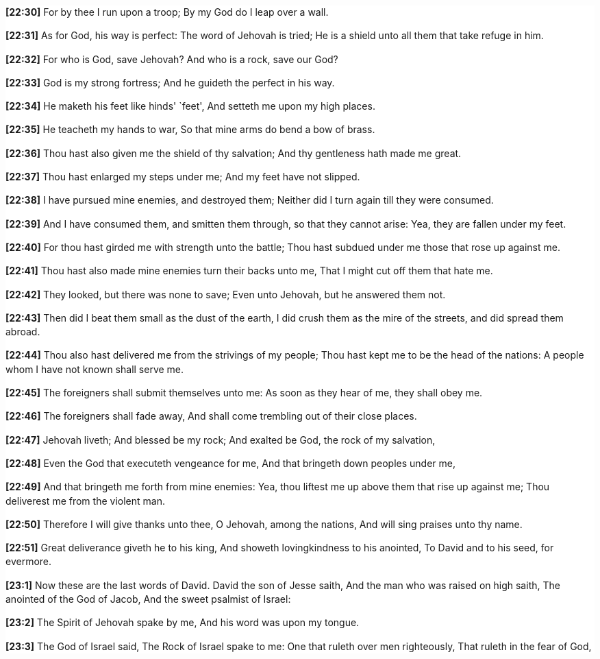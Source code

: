 **[22:30]** For by thee I run upon a troop; By my God do I leap over a wall.

**[22:31]** As for God, his way is perfect: The word of Jehovah is tried; He is a shield unto all them that take refuge in him.

**[22:32]** For who is God, save Jehovah? And who is a rock, save our God?

**[22:33]** God is my strong fortress; And he guideth the perfect in his way.

**[22:34]** He maketh his feet like hinds' `feet', And setteth me upon my high places.

**[22:35]** He teacheth my hands to war, So that mine arms do bend a bow of brass.

**[22:36]** Thou hast also given me the shield of thy salvation; And thy gentleness hath made me great.

**[22:37]** Thou hast enlarged my steps under me; And my feet have not slipped.

**[22:38]** I have pursued mine enemies, and destroyed them; Neither did I turn again till they were consumed.

**[22:39]** And I have consumed them, and smitten them through, so that they cannot arise: Yea, they are fallen under my feet.

**[22:40]** For thou hast girded me with strength unto the battle; Thou hast subdued under me those that rose up against me.

**[22:41]** Thou hast also made mine enemies turn their backs unto me, That I might cut off them that hate me.

**[22:42]** They looked, but there was none to save; Even unto Jehovah, but he answered them not.

**[22:43]** Then did I beat them small as the dust of the earth, I did crush them as the mire of the streets, and did spread them abroad.

**[22:44]** Thou also hast delivered me from the strivings of my people; Thou hast kept me to be the head of the nations: A people whom I have not known shall serve me.

**[22:45]** The foreigners shall submit themselves unto me: As soon as they hear of me, they shall obey me.

**[22:46]** The foreigners shall fade away, And shall come trembling out of their close places.

**[22:47]** Jehovah liveth; And blessed be my rock; And exalted be God, the rock of my salvation,

**[22:48]** Even the God that executeth vengeance for me, And that bringeth down peoples under me,

**[22:49]** And that bringeth me forth from mine enemies: Yea, thou liftest me up above them that rise up against me; Thou deliverest me from the violent man.

**[22:50]** Therefore I will give thanks unto thee, O Jehovah, among the nations, And will sing praises unto thy name.

**[22:51]** Great deliverance giveth he to his king, And showeth lovingkindness to his anointed, To David and to his seed, for evermore.

**[23:1]** Now these are the last words of David. David the son of Jesse saith, And the man who was raised on high saith, The anointed of the God of Jacob, And the sweet psalmist of Israel:

**[23:2]** The Spirit of Jehovah spake by me, And his word was upon my tongue.

**[23:3]** The God of Israel said, The Rock of Israel spake to me: One that ruleth over men righteously, That ruleth in the fear of God,
